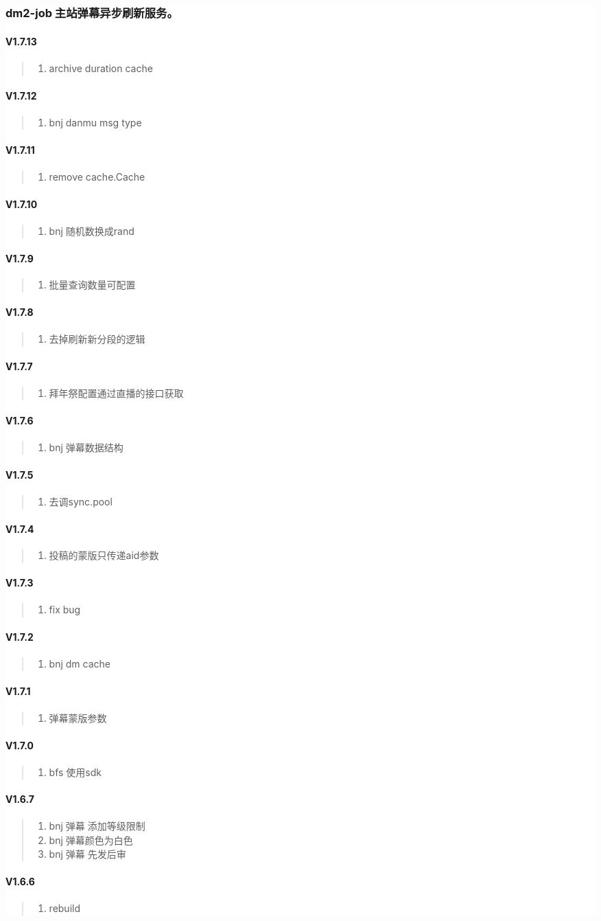 ### dm2-job 主站弹幕异步刷新服务。

#### V1.7.13
> 1. archive duration cache

#### V1.7.12
> 1. bnj danmu  msg type

#### V1.7.11
> 1. remove cache.Cache

#### V1.7.10
> 1. bnj 随机数换成rand

#### V1.7.9
> 1. 批量查询数量可配置

#### V1.7.8
> 1. 去掉刷新新分段的逻辑

#### V1.7.7
> 1. 拜年祭配置通过直播的接口获取

#### V1.7.6
> 1. bnj 弹幕数据结构

#### V1.7.5
> 1. 去调sync.pool

#### V1.7.4
> 1. 投稿的蒙版只传递aid参数

#### V1.7.3
> 1. fix bug

#### V1.7.2
> 1. bnj  dm cache

#### V1.7.1
> 1. 弹幕蒙版参数

#### V1.7.0
> 1. bfs 使用sdk

#### V1.6.7
> 1. bnj 弹幕 添加等级限制
> 2. bnj 弹幕颜色为白色
> 3. bnj 弹幕 先发后审

#### V1.6.6
> 1. rebuild
